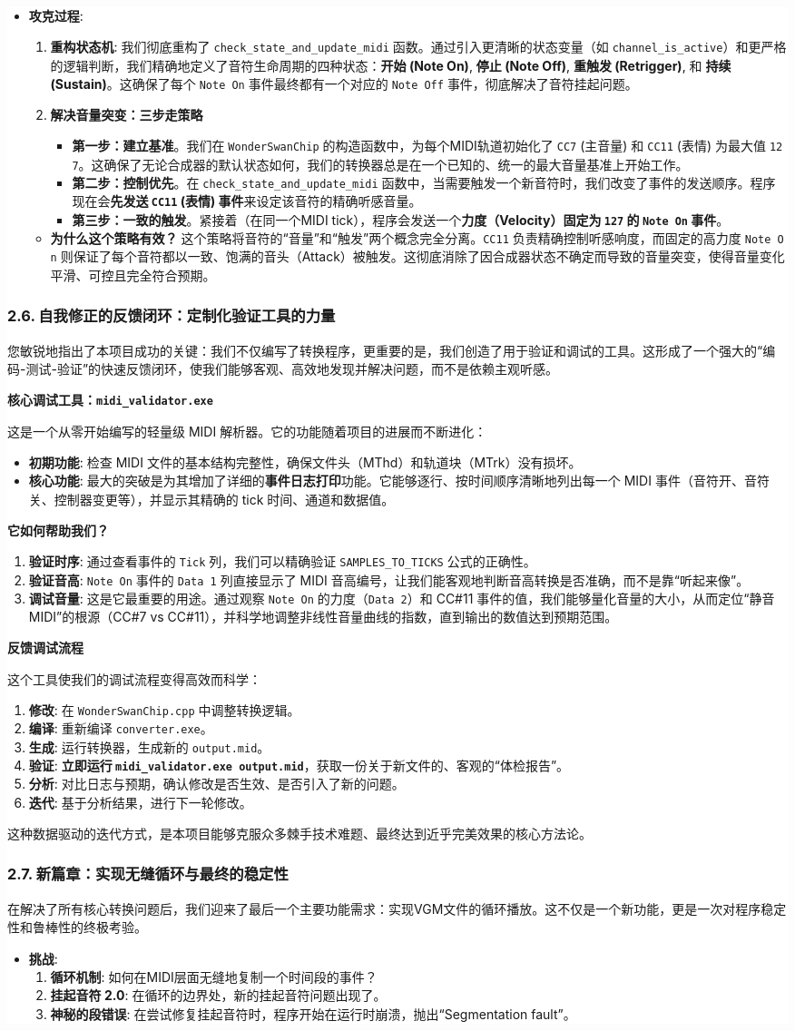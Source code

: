 *   **攻克过程**:
    1.  **重构状态机**: 我们彻底重构了 `check_state_and_update_midi` 函数。通过引入更清晰的状态变量（如 `channel_is_active`）和更严格的逻辑判断，我们精确地定义了音符生命周期的四种状态：**开始 (Note On)**, **停止 (Note Off)**, **重触发 (Retrigger)**, 和 **持续 (Sustain)**。这确保了每个 `Note On` 事件最终都有一个对应的 `Note Off` 事件，彻底解决了音符挂起问题。

    2.  **解决音量突变：三步走策略**
        *   **第一步：建立基准**。我们在 `WonderSwanChip` 的构造函数中，为每个MIDI轨道初始化了 `CC7` (主音量) 和 `CC11` (表情) 为最大值 `127`。这确保了无论合成器的默认状态如何，我们的转换器总是在一个已知的、统一的最大音量基准上开始工作。
        *   **第二步：控制优先**。在 `check_state_and_update_midi` 函数中，当需要触发一个新音符时，我们改变了事件的发送顺序。程序现在会**先发送 `CC11` (表情) 事件**来设定该音符的精确听感音量。
        *   **第三步：一致的触发**。紧接着（在同一个MIDI tick），程序会发送一个**力度（Velocity）固定为 `127` 的 `Note On` 事件**。

    *   **为什么这个策略有效？** 这个策略将音符的“音量”和“触发”两个概念完全分离。`CC11` 负责精确控制听感响度，而固定的高力度 `Note On` 则保证了每个音符都以一致、饱满的音头（Attack）被触发。这彻底消除了因合成器状态不确定而导致的音量突变，使得音量变化平滑、可控且完全符合预期。

### 2.6. 自我修正的反馈闭环：定制化验证工具的力量

您敏锐地指出了本项目成功的关键：我们不仅编写了转换程序，更重要的是，我们创造了用于验证和调试的工具。这形成了一个强大的“编码-测试-验证”的快速反馈闭环，使我们能够客观、高效地发现并解决问题，而不是依赖主观听感。

**核心调试工具：`midi_validator.exe`**

这是一个从零开始编写的轻量级 MIDI 解析器。它的功能随着项目的进展而不断进化：

*   **初期功能**: 检查 MIDI 文件的基本结构完整性，确保文件头（MThd）和轨道块（MTrk）没有损坏。
*   **核心功能**: 最大的突破是为其增加了详细的**事件日志打印**功能。它能够逐行、按时间顺序清晰地列出每一个 MIDI 事件（音符开、音符关、控制器变更等），并显示其精确的 tick 时间、通道和数据值。

**它如何帮助我们？**

1.  **验证时序**: 通过查看事件的 `Tick` 列，我们可以精确验证 `SAMPLES_TO_TICKS` 公式的正确性。
2.  **验证音高**: `Note On` 事件的 `Data 1` 列直接显示了 MIDI 音高编号，让我们能客观地判断音高转换是否准确，而不是靠“听起来像”。
3.  **调试音量**: 这是它最重要的用途。通过观察 `Note On` 的力度（`Data 2`）和 CC#11 事件的值，我们能够量化音量的大小，从而定位“静音MIDI”的根源（CC#7 vs CC#11），并科学地调整非线性音量曲线的指数，直到输出的数值达到预期范围。

**反馈调试流程**

这个工具使我们的调试流程变得高效而科学：

1.  **修改**: 在 `WonderSwanChip.cpp` 中调整转换逻辑。
2.  **编译**: 重新编译 `converter.exe`。
3.  **生成**: 运行转换器，生成新的 `output.mid`。
4.  **验证**: **立即运行 `midi_validator.exe output.mid`**，获取一份关于新文件的、客观的“体检报告”。
5.  **分析**: 对比日志与预期，确认修改是否生效、是否引入了新的问题。
6.  **迭代**: 基于分析结果，进行下一轮修改。

这种数据驱动的迭代方式，是本项目能够克服众多棘手技术难题、最终达到近乎完美效果的核心方法论。

### 2.7. 新篇章：实现无缝循环与最终的稳定性

在解决了所有核心转换问题后，我们迎来了最后一个主要功能需求：实现VGM文件的循环播放。这不仅是一个新功能，更是一次对程序稳定性和鲁棒性的终极考验。

*   **挑战**:
    1.  **循环机制**: 如何在MIDI层面无缝地复制一个时间段的事件？
    2.  **挂起音符 2.0**: 在循环的边界处，新的挂起音符问题出现了。
    3.  **神秘的段错误**: 在尝试修复挂起音符时，程序开始在运行时崩溃，抛出“Segmentation fault”。
